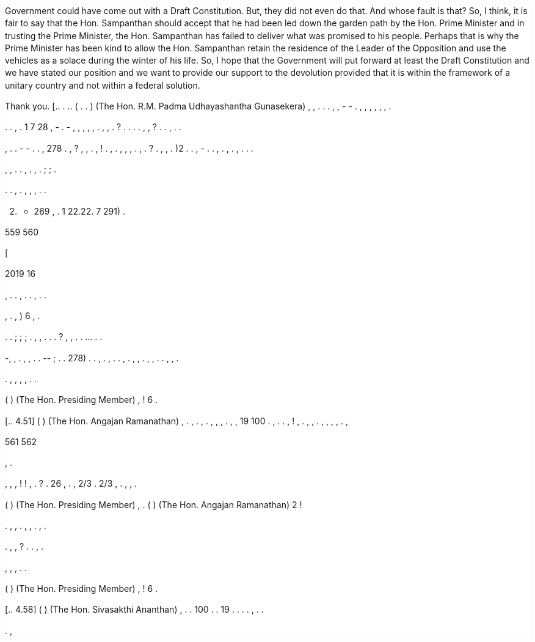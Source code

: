 Government could have come out with a Draft Constitution. But, they did not even do that. And whose fault is that? So, I think, it is fair to say that the Hon. Sampanthan should accept that he had been led down the garden path by the Hon. Prime Minister and in trusting the Prime Minister, the Hon. Sampanthan has failed to deliver what was promised to his people. Perhaps that is why the Prime Minister has been kind to allow the Hon. Sampanthan retain the residence of the Leader of the Opposition and use the vehicles as a solace during the winter of his life. So, I hope that the Government will put forward at least the Draft Constitution and we have stated our position and we want to provide our support to the devolution provided that it is within the framework of a unitary country and not within a federal solution.

Thank you. [.. . .. ( . . ) (The Hon. R.M. Padma Udhayashantha Gunasekera) , , . . . , , - - . , , , , , , .

. . , . 1 7 28 , - . - , , , , , . , , . ? . . . . , , ? . . , . .

, . . - - . . , 278 . , ? , , . , ! . , . , , , . , . ? . , , . )2 . . , - . . , . , . , . . .

, , . . , . , . ; ; .

. . , . , , , . .

2) - 269 , . 1 22.22. 7 291) .

559 560

[

2019 16

, . . , . . , . .

, . , ) 6 , .

. . ; ; ; . , , . . . ? , , . . ... . .

-, , . , , . . -- ; . . 278) . . , . , . . , . , , . , , . . , , .

. , , , , . .

( ) (The Hon. Presiding Member) , ! 6 .

[.. 4.51] ( ) (The Hon. Angajan Ramanathan) , . , . , . , , , . , , 19 100 . , . . , ! , . , , . , , , , . ,

561 562

, .

, , , ! ! , . ? . 26 , . , 2/3 . 2/3 , . , , .

( ) (The Hon. Presiding Member) , . ( ) (The Hon. Angajan Ramanathan) 2 !

. , , . , , . , .

. , , ? . . , .

, , , . .

( ) (The Hon. Presiding Member) , ! 6 .

[.. 4.58] ( ) (The Hon. Sivasakthi Ananthan) , . . 100 . . 19 . . . . , . .

. ,

